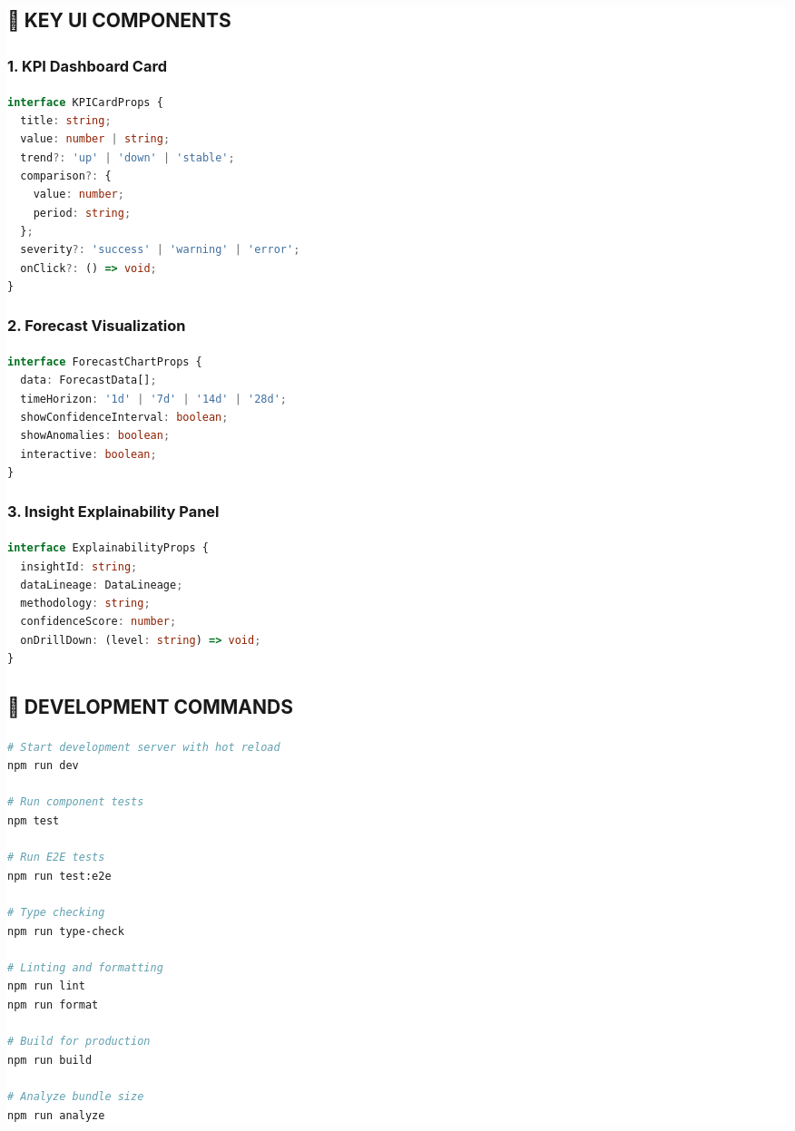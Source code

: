 ## 🎯 KEY UI COMPONENTS

### 1. KPI Dashboard Card
```typescript
interface KPICardProps {
  title: string;
  value: number | string;
  trend?: 'up' | 'down' | 'stable';
  comparison?: {
    value: number;
    period: string;
  };
  severity?: 'success' | 'warning' | 'error';
  onClick?: () => void;
}
```

### 2. Forecast Visualization
```typescript
interface ForecastChartProps {
  data: ForecastData[];
  timeHorizon: '1d' | '7d' | '14d' | '28d';
  showConfidenceInterval: boolean;
  showAnomalies: boolean;
  interactive: boolean;
}
```

### 3. Insight Explainability Panel
```typescript
interface ExplainabilityProps {
  insightId: string;
  dataLineage: DataLineage;
  methodology: string;
  confidenceScore: number;
  onDrillDown: (level: string) => void;
}
```

## 🚀 DEVELOPMENT COMMANDS

```bash
# Start development server with hot reload
npm run dev

# Run component tests
npm test

# Run E2E tests
npm run test:e2e

# Type checking
npm run type-check

# Linting and formatting
npm run lint
npm run format

# Build for production
npm run build

# Analyze bundle size
npm run analyze
```